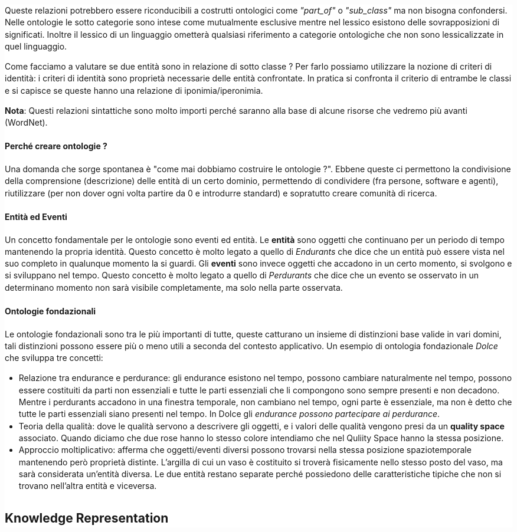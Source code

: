 Queste relazioni potrebbero essere riconducibili a costrutti ontologici come _"part_of"_ o _"sub_class"_ ma non bisogna confondersi. Nelle ontologie le sotto categorie sono intese come mutualmente esclusive mentre nel lessico esistono delle sovrapposizioni di significati. Inoltre il lessico di un linguaggio ometterà qualsiasi riferimento a categorie ontologiche che non sono lessicalizzate in quel linguaggio.

Come facciamo a valutare se due entità sono in relazione di sotto classe ?  Per farlo possiamo utilizzare la nozione di criteri di identità: i criteri di identità sono proprietà necessarie delle entità confrontate. In pratica si confronta il criterio di entrambe le classi e si capisce se queste hanno una relazione di iponimia/iperonimia.

**Nota**: Questi relazioni sintattiche sono molto importi perché saranno alla base di alcune risorse che vedremo più avanti (WordNet).

#### Perché creare ontologie ?

Una domanda che sorge spontanea è "come mai dobbiamo costruire le ontologie ?". Ebbene queste ci permettono la condivisione della comprensione (descrizione) delle entità di un certo dominio, permettendo di condividere (fra persone, software e agenti), riutilizzare (per non dover ogni volta partire da 0 e introdurre standard) e sopratutto creare comunità di ricerca.

#### Entità ed Eventi

Un concetto fondamentale per le ontologie sono eventi ed entità.
Le **entità** sono oggetti che continuano per un periodo di tempo mantenendo la propria identità. Questo concetto è molto legato a quello di _Endurants_ che dice che un entità può essere vista nel suo completo in qualunque momento la si guardi.
Gli **eventi** sono invece oggetti che accadono in un certo momento, si svolgono e si sviluppano nel tempo. Questo concetto è molto legato a quello di _Perdurants_ che dice che un evento se osservato in un determinano momento non sarà visibile completamente, ma solo nella parte osservata.

#### Ontologie fondazionali

Le ontologie fondazionali sono tra le più importanti di tutte, queste catturano un insieme di distinzioni base valide in vari domini, tali distinzioni possono essere più o meno utili a seconda del contesto applicativo. Un esempio di ontologia fondazionale _Dolce_ che sviluppa tre concetti:

- Relazione tra endurance e perdurance: gli endurance esistono nel tempo, possono cambiare naturalmente nel tempo, possono essere costituiti da parti non essenziali e tutte le parti essenziali che li compongono sono sempre presenti e non decadono. Mentre i perdurants accadono in una finestra temporale, non cambiano nel tempo, ogni parte è essenziale, ma non è detto che tutte le parti essenziali siano presenti nel tempo.
In Dolce gli _endurance possono partecipare ai perdurance_.
- Teoria della qualità: dove le qualità servono a descrivere gli oggetti, e i valori delle qualità vengono presi da un **quality space** associato. Quando diciamo che due rose hanno lo stesso colore intendiamo che nel Quliity Space hanno la stessa posizione.
- Approccio moltiplicativo: afferma che oggetti/eventi diversi possono trovarsi nella stessa posizione spaziotemporale mantenendo però proprietà distinte. L’argilla di cui un vaso è costituito si troverà fisicamente nello stesso posto del vaso, ma sarà considerata un’entità diversa. Le due entità restano separate perché possiedono delle caratteristiche tipiche che non si trovano nell’altra entità e viceversa.

## Knowledge Representation
